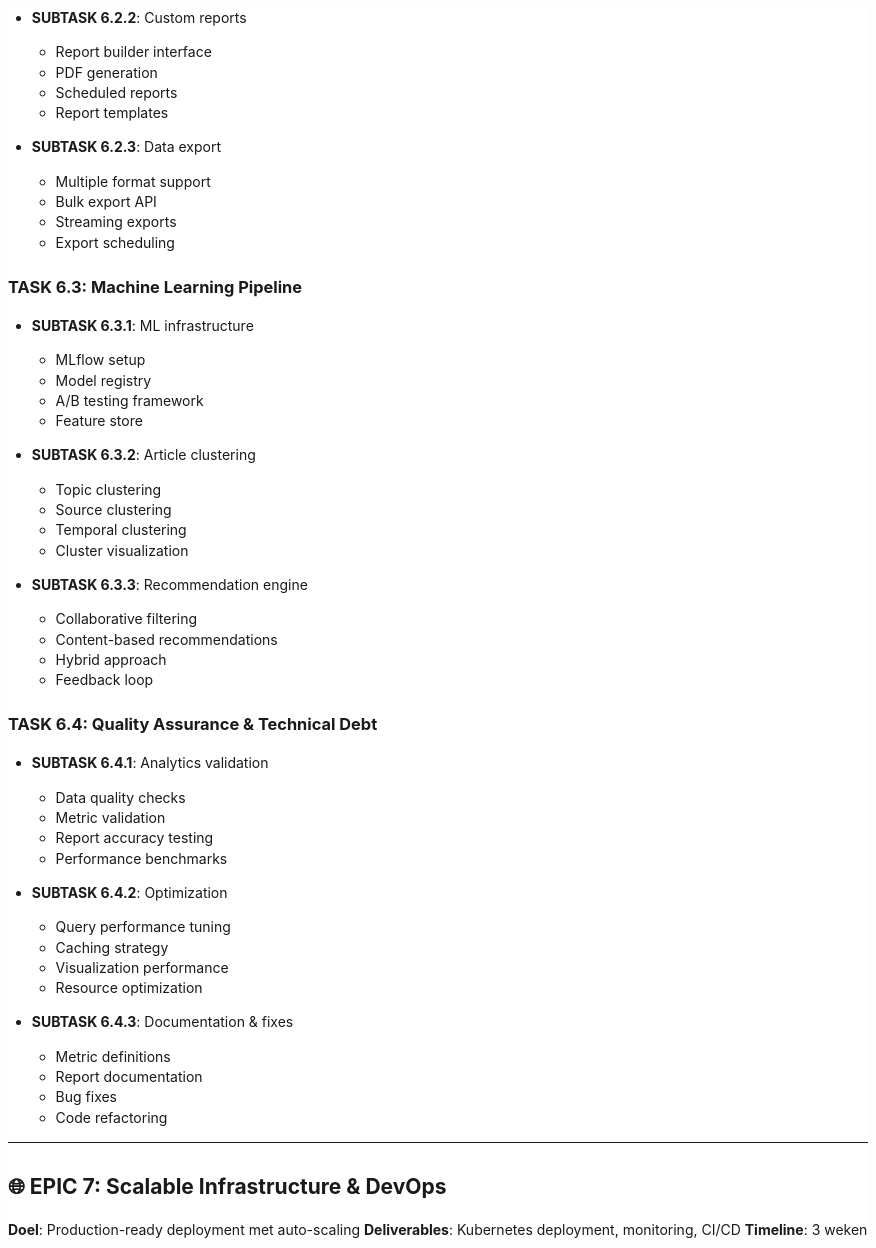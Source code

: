 - **SUBTASK 6.2.2**: Custom reports
  - Report builder interface
  - PDF generation
  - Scheduled reports
  - Report templates

- **SUBTASK 6.2.3**: Data export
  - Multiple format support
  - Bulk export API
  - Streaming exports
  - Export scheduling

### TASK 6.3: Machine Learning Pipeline
- **SUBTASK 6.3.1**: ML infrastructure
  - MLflow setup
  - Model registry
  - A/B testing framework
  - Feature store

- **SUBTASK 6.3.2**: Article clustering
  - Topic clustering
  - Source clustering
  - Temporal clustering
  - Cluster visualization

- **SUBTASK 6.3.3**: Recommendation engine
  - Collaborative filtering
  - Content-based recommendations
  - Hybrid approach
  - Feedback loop

### TASK 6.4: Quality Assurance & Technical Debt
- **SUBTASK 6.4.1**: Analytics validation
  - Data quality checks
  - Metric validation
  - Report accuracy testing
  - Performance benchmarks

- **SUBTASK 6.4.2**: Optimization
  - Query performance tuning
  - Caching strategy
  - Visualization performance
  - Resource optimization

- **SUBTASK 6.4.3**: Documentation & fixes
  - Metric definitions
  - Report documentation
  - Bug fixes
  - Code refactoring

---

## 🌐 EPIC 7: Scalable Infrastructure & DevOps
**Doel**: Production-ready deployment met auto-scaling
**Deliverables**: Kubernetes deployment, monitoring, CI/CD
**Timeline**: 3 weken
